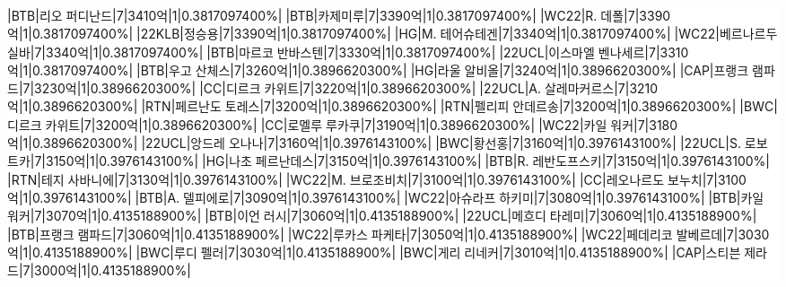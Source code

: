 |BTB|리오 퍼디난드|7|3410억|1|0.3817097400%|
|BTB|카제미루|7|3390억|1|0.3817097400%|
|WC22|R. 데폴|7|3390억|1|0.3817097400%|
|22KLB|정승용|7|3390억|1|0.3817097400%|
|HG|M. 테어슈테겐|7|3340억|1|0.3817097400%|
|WC22|베르나르두 실바|7|3340억|1|0.3817097400%|
|BTB|마르코 반바스텐|7|3330억|1|0.3817097400%|
|22UCL|이스마엘 벤나세르|7|3310억|1|0.3817097400%|
|BTB|우고 산체스|7|3260억|1|0.3896620300%|
|HG|라울 알비올|7|3240억|1|0.3896620300%|
|CAP|프랭크 램파드|7|3230억|1|0.3896620300%|
|CC|디르크 카위트|7|3220억|1|0.3896620300%|
|22UCL|A. 살레마커르스|7|3210억|1|0.3896620300%|
|RTN|페르난도 토레스|7|3200억|1|0.3896620300%|
|RTN|펠리피 안데르송|7|3200억|1|0.3896620300%|
|BWC|디르크 카위트|7|3200억|1|0.3896620300%|
|CC|로멜루 루카쿠|7|3190억|1|0.3896620300%|
|WC22|카일 워커|7|3180억|1|0.3896620300%|
|22UCL|앙드레 오나나|7|3160억|1|0.3976143100%|
|BWC|황선홍|7|3160억|1|0.3976143100%|
|22UCL|S. 로보트카|7|3150억|1|0.3976143100%|
|HG|나초 페르난데스|7|3150억|1|0.3976143100%|
|BTB|R. 레반도프스키|7|3150억|1|0.3976143100%|
|RTN|테지 사바니에|7|3130억|1|0.3976143100%|
|WC22|M. 브로조비치|7|3100억|1|0.3976143100%|
|CC|레오나르도 보누치|7|3100억|1|0.3976143100%|
|BTB|A. 델피에로|7|3090억|1|0.3976143100%|
|WC22|아슈라프 하키미|7|3080억|1|0.3976143100%|
|BTB|카일 워커|7|3070억|1|0.4135188900%|
|BTB|이언 러시|7|3060억|1|0.4135188900%|
|22UCL|메흐디 타레미|7|3060억|1|0.4135188900%|
|BTB|프랭크 램파드|7|3060억|1|0.4135188900%|
|WC22|루카스 파케타|7|3050억|1|0.4135188900%|
|WC22|페데리코 발베르데|7|3030억|1|0.4135188900%|
|BWC|루디 펠러|7|3030억|1|0.4135188900%|
|BWC|게리 리네커|7|3010억|1|0.4135188900%|
|CAP|스티븐 제라드|7|3000억|1|0.4135188900%|